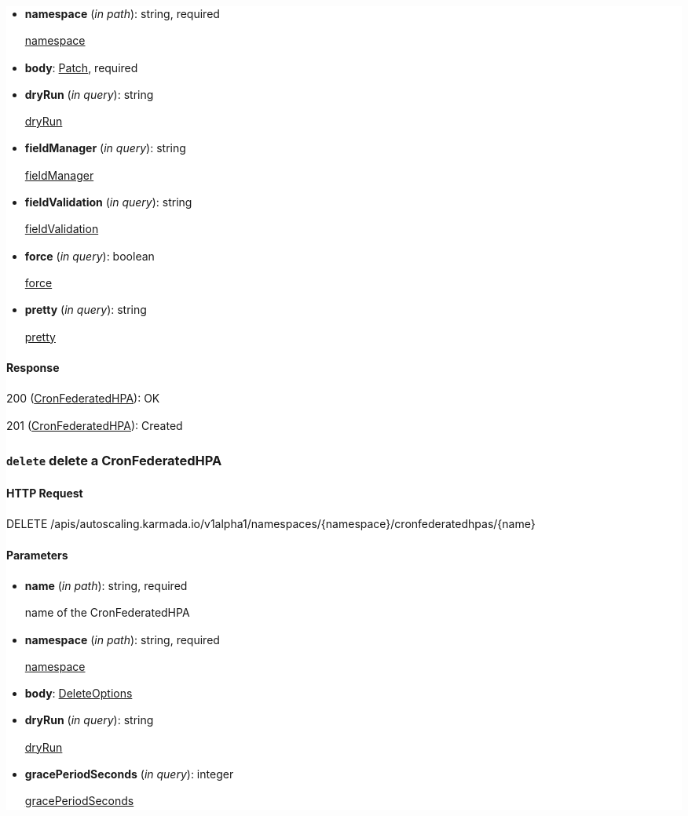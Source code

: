 - **namespace** (*in path*): string, required

  [namespace](../common-parameter/common-parameters#namespace)

- **body**: [Patch](../common-definitions/patch#patch), required

  

- **dryRun** (*in query*): string

  [dryRun](../common-parameter/common-parameters#dryrun)

- **fieldManager** (*in query*): string

  [fieldManager](../common-parameter/common-parameters#fieldmanager)

- **fieldValidation** (*in query*): string

  [fieldValidation](../common-parameter/common-parameters#fieldvalidation)

- **force** (*in query*): boolean

  [force](../common-parameter/common-parameters#force)

- **pretty** (*in query*): string

  [pretty](../common-parameter/common-parameters#pretty)

#### Response

200 ([CronFederatedHPA](../auto-scaling-resources/cron-federated-hpa-v1alpha1#cronfederatedhpa)): OK

201 ([CronFederatedHPA](../auto-scaling-resources/cron-federated-hpa-v1alpha1#cronfederatedhpa)): Created

### `delete` delete a CronFederatedHPA

#### HTTP Request

DELETE /apis/autoscaling.karmada.io/v1alpha1/namespaces/{namespace}/cronfederatedhpas/{name}

#### Parameters

- **name** (*in path*): string, required

  name of the CronFederatedHPA

- **namespace** (*in path*): string, required

  [namespace](../common-parameter/common-parameters#namespace)

- **body**: [DeleteOptions](../common-definitions/delete-options#deleteoptions)

  

- **dryRun** (*in query*): string

  [dryRun](../common-parameter/common-parameters#dryrun)

- **gracePeriodSeconds** (*in query*): integer

  [gracePeriodSeconds](../common-parameter/common-parameters#graceperiodseconds)
